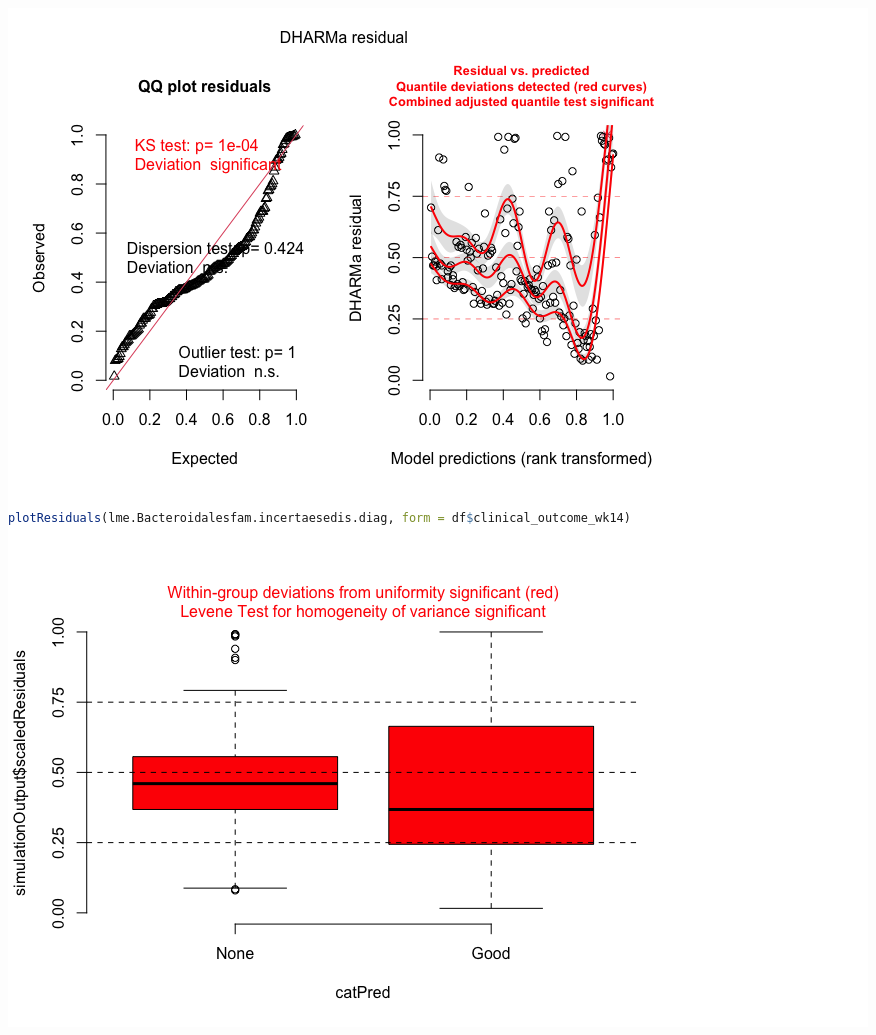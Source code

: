 ![](4--Mixed-models_files/figure-gfm/unnamed-chunk-5-1.png)

``` r
plotResiduals(lme.Bacteroidalesfam.incertaesedis.diag, form = df$clinical_outcome_wk14)
```

![](4--Mixed-models_files/figure-gfm/unnamed-chunk-5-2.png)
